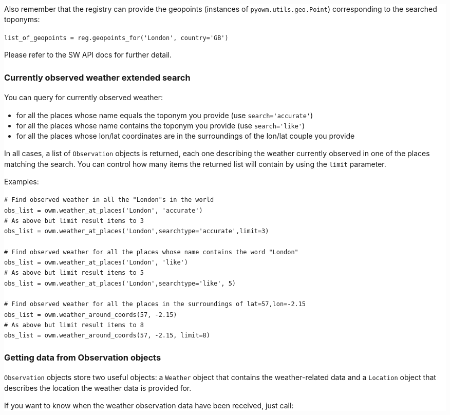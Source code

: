 Also remember that the registry can provide the geopoints (instances of `pyowm.utils.geo.Point`) corresponding to 
the searched toponyms:

    list_of_geopoints = reg.geopoints_for('London', country='GB')

Please refer to the SW API docs for further detail.


### Currently observed weather extended search
You can query for currently observed weather:

+ for all the places whose name equals the toponym you provide (use ``search='accurate'``)
+ for all the places whose name contains the toponym you provide (use ``search='like'``)
+ for all the places whose lon/lat coordinates are in the surroundings of the lon/lat couple you provide

In all cases, a list of ``Observation`` objects is returned, each one describing the weather currently observed in one of the places matching the search. You can control how many items the returned list will contain by using the ``limit`` parameter.

Examples:

    # Find observed weather in all the "London"s in the world
    obs_list = owm.weather_at_places('London', 'accurate')
    # As above but limit result items to 3
    obs_list = owm.weather_at_places('London',searchtype='accurate',limit=3)

    # Find observed weather for all the places whose name contains the word "London"
    obs_list = owm.weather_at_places('London', 'like')
    # As above but limit result items to 5
    obs_list = owm.weather_at_places('London',searchtype='like', 5)

    # Find observed weather for all the places in the surroundings of lat=57,lon=-2.15
    obs_list = owm.weather_around_coords(57, -2.15)
    # As above but limit result items to 8
    obs_list = owm.weather_around_coords(57, -2.15, limit=8)

### Getting data from Observation objects
``Observation`` objects store two useful objects: a ``Weather`` object that contains the weather-related data and a ``Location`` object that describes the location the weather data is provided for.

If you want to know when the weather observation data have been received, just call:
